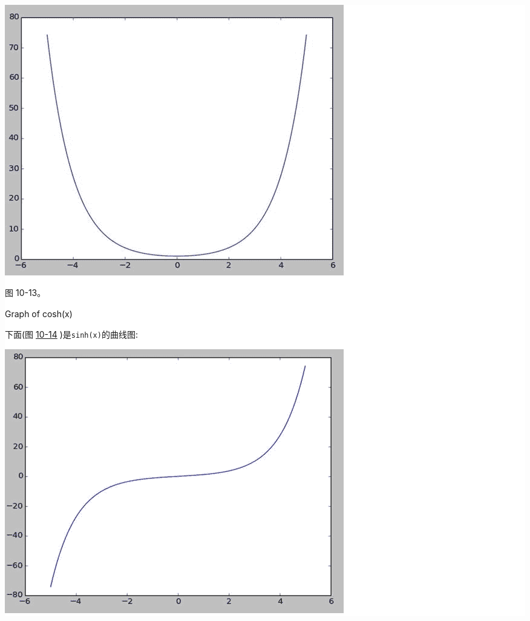 ![A447085_1_En_10_Fig13_HTML.jpg](img/A447085_1_En_10_Fig13_HTML.jpg)

图 10-13。

Graph of cosh(x)

下面(图 [10-14](#Fig14) )是`sinh(x)`的曲线图:

![A447085_1_En_10_Fig14_HTML.jpg](img/A447085_1_En_10_Fig14_HTML.jpg)
